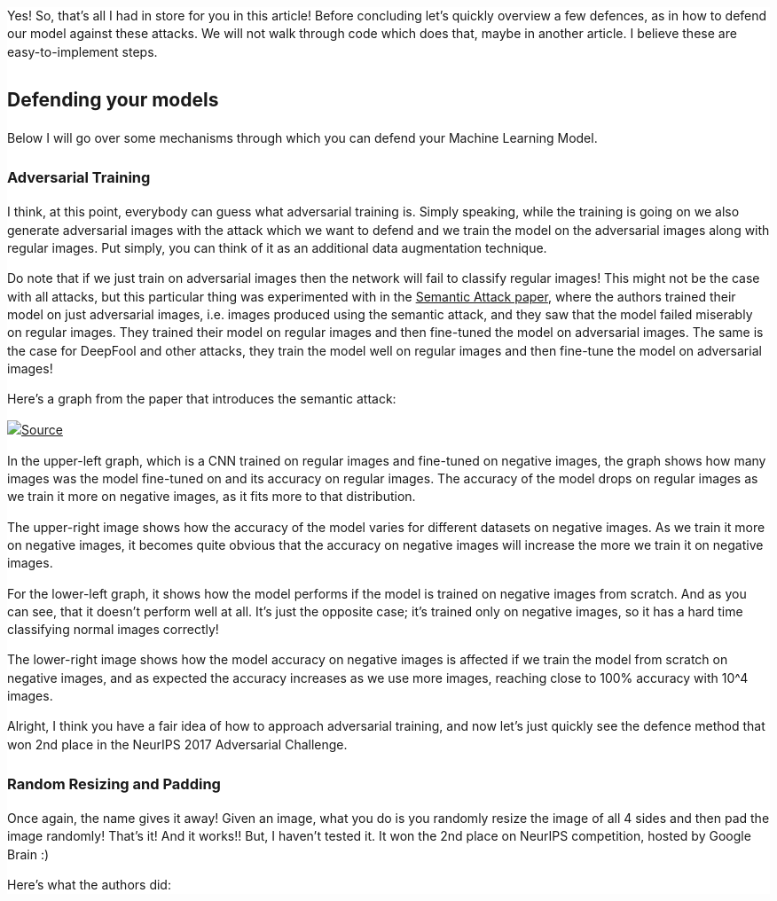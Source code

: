 Yes! So, that’s all I had in store for you in this article! Before concluding let’s quickly overview a few defences, as in how to defend our model against these attacks. We will not walk through code which does that, maybe in another article. I believe these are easy-to-implement steps.

## Defending your models

Below I will go over some mechanisms through which you can defend your Machine Learning Model.

### Adversarial Training

I think, at this point, everybody can guess what adversarial training is. Simply speaking, while the training is going on we also generate adversarial images with the attack which we want to defend and we train the model on the adversarial images along with regular images. Put simply, you can think of it as an additional data augmentation technique.

Do note that if we just train on adversarial images then the network will fail to classify regular images! This might not be the case with all attacks, but this particular thing was experimented with in the [Semantic Attack paper](https://arxiv.org/abs/1703.06857), where the authors trained their model on just adversarial images, i.e. images produced using the semantic attack, and they saw that the model failed miserably on regular images. They trained their model on regular images and then fine-tuned the model on adversarial images. The same is the case for DeepFool and other attacks, they train the model well on regular images and then fine-tune the model on adversarial images!

Here’s a graph from the paper that introduces the semantic attack:

![](https://lh6.googleusercontent.com/ex5_9-nbSjxP7lPMmdjmRppxSmpZBnxH2FlBI4JGut47V3ivPBijYtN4tdDNf1tpoAxkYvLk0Mv_VcgvhOf3fksw4FcAHzyeKXu0IPGUBJB2cQefPsylvbisKni89EnfpahF69pB)[Source](https://arxiv.org/abs/1703.06857)

In the upper-left graph, which is a CNN trained on regular images and fine-tuned on negative images, the graph shows how many images was the model fine-tuned on and its accuracy on regular images. The accuracy of the model drops on regular images as we train it more on negative images, as it fits more to that distribution.

The upper-right image shows how the accuracy of the model varies for different datasets on negative images. As we train it more on negative images, it becomes quite obvious that the accuracy on negative images will increase the more we train it on negative images.

For the lower-left graph, it shows how the model performs if the model is trained on negative images from scratch. And as you can see, that it doesn’t perform well at all. It’s just the opposite case; it’s trained only on negative images, so it has a hard time classifying normal images correctly!

The lower-right image shows how the model accuracy on negative images is affected if we train the model from scratch on negative images, and as expected the accuracy increases as we use more images, reaching close to 100% accuracy with 10^4 images.

Alright, I think you have a fair idea of how to approach adversarial training, and now let’s just quickly see the defence method that won 2nd place in the NeurIPS 2017 Adversarial Challenge.

### Random Resizing and Padding

Once again, the name gives it away! Given an image, what you do is you randomly resize the image of all 4 sides and then pad the image randomly! That’s it! And it works!! But, I haven’t tested it. It won the 2nd place on NeurIPS competition, hosted by Google Brain :)

Here’s what the authors did:
